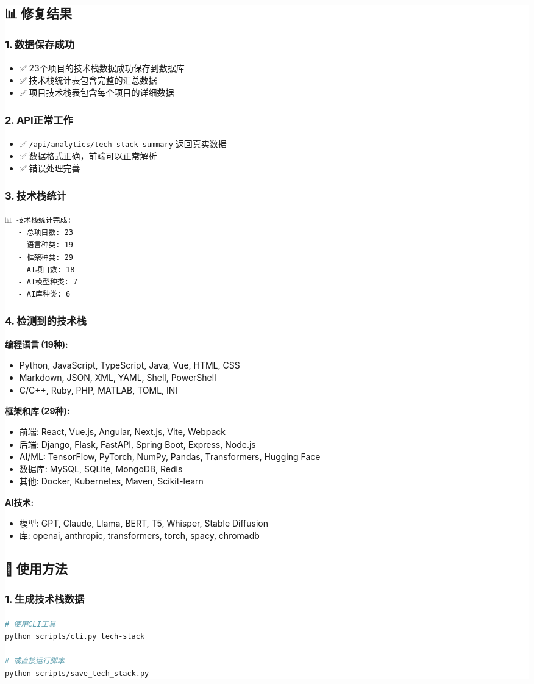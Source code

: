 ## 📊 修复结果

### 1. 数据保存成功
- ✅ 23个项目的技术栈数据成功保存到数据库
- ✅ 技术栈统计表包含完整的汇总数据
- ✅ 项目技术栈表包含每个项目的详细数据

### 2. API正常工作
- ✅ `/api/analytics/tech-stack-summary` 返回真实数据
- ✅ 数据格式正确，前端可以正常解析
- ✅ 错误处理完善

### 3. 技术栈统计
```
📊 技术栈统计完成:
   - 总项目数: 23
   - 语言种类: 19
   - 框架种类: 29
   - AI项目数: 18
   - AI模型种类: 7
   - AI库种类: 6
```

### 4. 检测到的技术栈

**编程语言 (19种):**
- Python, JavaScript, TypeScript, Java, Vue, HTML, CSS
- Markdown, JSON, XML, YAML, Shell, PowerShell
- C/C++, Ruby, PHP, MATLAB, TOML, INI

**框架和库 (29种):**
- 前端: React, Vue.js, Angular, Next.js, Vite, Webpack
- 后端: Django, Flask, FastAPI, Spring Boot, Express, Node.js
- AI/ML: TensorFlow, PyTorch, NumPy, Pandas, Transformers, Hugging Face
- 数据库: MySQL, SQLite, MongoDB, Redis
- 其他: Docker, Kubernetes, Maven, Scikit-learn

**AI技术:**
- 模型: GPT, Claude, Llama, BERT, T5, Whisper, Stable Diffusion
- 库: openai, anthropic, transformers, torch, spacy, chromadb

## 🚀 使用方法

### 1. 生成技术栈数据
```bash
# 使用CLI工具
python scripts/cli.py tech-stack

# 或直接运行脚本
python scripts/save_tech_stack.py
```
